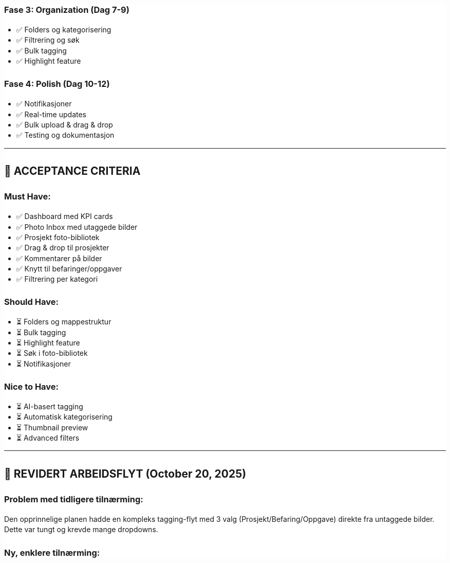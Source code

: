 ### **Fase 3: Organization (Dag 7-9)**
- ✅ Folders og kategorisering
- ✅ Filtrering og søk
- ✅ Bulk tagging
- ✅ Highlight feature

### **Fase 4: Polish (Dag 10-12)**
- ✅ Notifikasjoner
- ✅ Real-time updates
- ✅ Bulk upload & drag & drop
- ✅ Testing og dokumentasjon

---

## 🎯 ACCEPTANCE CRITERIA

### **Must Have:**
- ✅ Dashboard med KPI cards
- ✅ Photo Inbox med utaggede bilder
- ✅ Prosjekt foto-bibliotek
- ✅ Drag & drop til prosjekter
- ✅ Kommentarer på bilder
- ✅ Knytt til befaringer/oppgaver
- ✅ Filtrering per kategori

### **Should Have:**
- ⏳ Folders og mappestruktur
- ⏳ Bulk tagging
- ⏳ Highlight feature
- ⏳ Søk i foto-bibliotek
- ⏳ Notifikasjoner

### **Nice to Have:**
- ⏳ AI-basert tagging
- ⏳ Automatisk kategorisering
- ⏳ Thumbnail preview
- ⏳ Advanced filters

---

## 🎯 REVIDERT ARBEIDSFLYT (October 20, 2025)

### **Problem med tidligere tilnærming:**
Den opprinnelige planen hadde en kompleks tagging-flyt med 3 valg (Prosjekt/Befaring/Oppgave) direkte fra untaggede bilder. Dette var tungt og krevde mange dropdowns.

### **Ny, enklere tilnærming:**
